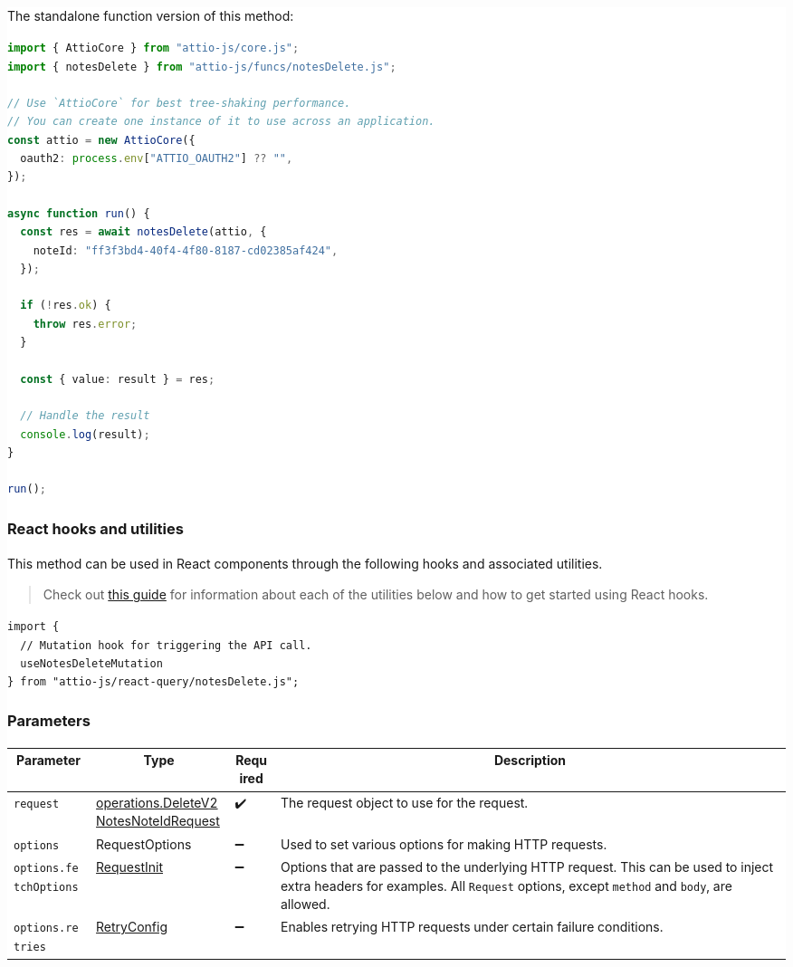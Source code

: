 The standalone function version of this method:

```typescript
import { AttioCore } from "attio-js/core.js";
import { notesDelete } from "attio-js/funcs/notesDelete.js";

// Use `AttioCore` for best tree-shaking performance.
// You can create one instance of it to use across an application.
const attio = new AttioCore({
  oauth2: process.env["ATTIO_OAUTH2"] ?? "",
});

async function run() {
  const res = await notesDelete(attio, {
    noteId: "ff3f3bd4-40f4-4f80-8187-cd02385af424",
  });

  if (!res.ok) {
    throw res.error;
  }

  const { value: result } = res;

  // Handle the result
  console.log(result);
}

run();
```

### React hooks and utilities

This method can be used in React components through the following hooks and
associated utilities.

> Check out [this guide][hook-guide] for information about each of the utilities
> below and how to get started using React hooks.

[hook-guide]: ../../../REACT_QUERY.md

```tsx
import {
  // Mutation hook for triggering the API call.
  useNotesDeleteMutation
} from "attio-js/react-query/notesDelete.js";
```

### Parameters

| Parameter                                                                                                                                                                      | Type                                                                                                                                                                           | Required                                                                                                                                                                       | Description                                                                                                                                                                    |
| ------------------------------------------------------------------------------------------------------------------------------------------------------------------------------ | ------------------------------------------------------------------------------------------------------------------------------------------------------------------------------ | ------------------------------------------------------------------------------------------------------------------------------------------------------------------------------ | ------------------------------------------------------------------------------------------------------------------------------------------------------------------------------ |
| `request`                                                                                                                                                                      | [operations.DeleteV2NotesNoteIdRequest](../../models/operations/deletev2notesnoteidrequest.md)                                                                                 | :heavy_check_mark:                                                                                                                                                             | The request object to use for the request.                                                                                                                                     |
| `options`                                                                                                                                                                      | RequestOptions                                                                                                                                                                 | :heavy_minus_sign:                                                                                                                                                             | Used to set various options for making HTTP requests.                                                                                                                          |
| `options.fetchOptions`                                                                                                                                                         | [RequestInit](https://developer.mozilla.org/en-US/docs/Web/API/Request/Request#options)                                                                                        | :heavy_minus_sign:                                                                                                                                                             | Options that are passed to the underlying HTTP request. This can be used to inject extra headers for examples. All `Request` options, except `method` and `body`, are allowed. |
| `options.retries`                                                                                                                                                              | [RetryConfig](../../lib/utils/retryconfig.md)                                                                                                                                  | :heavy_minus_sign:                                                                                                                                                             | Enables retrying HTTP requests under certain failure conditions.                                                                                                               |
